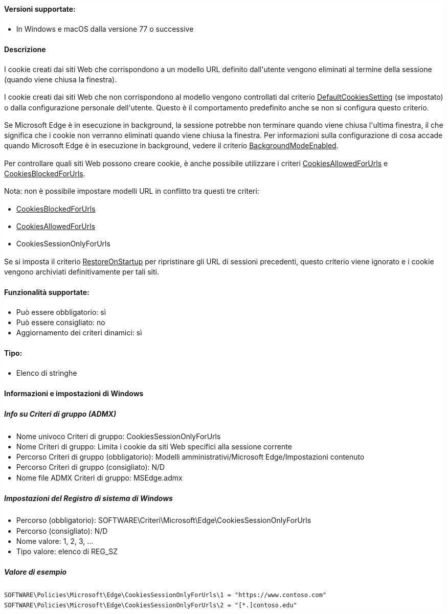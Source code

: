   
  #### Versioni supportate:
  - In Windows e macOS dalla versione 77 o successive

  #### Descrizione
  I cookie creati dai siti Web che corrispondono a un modello URL definito dall'utente vengono eliminati al termine della sessione (quando viene chiusa la finestra).

I cookie creati dai siti Web che non corrispondono al modello vengono controllati dal criterio [DefaultCookiesSetting](#defaultcookiessetting) (se impostato) o dalla configurazione personale dell'utente. Questo è il comportamento predefinito anche se non si configura questo criterio.

Se Microsoft Edge è in esecuzione in background, la sessione potrebbe non terminare quando viene chiusa l'ultima finestra, il che significa che i cookie non verranno eliminati quando viene chiusa la finestra. Per informazioni sulla configurazione di cosa accade quando Microsoft Edge è in esecuzione in background, vedere il criterio [BackgroundModeEnabled](#backgroundmodeenabled).

Per controllare quali siti Web possono creare cookie, è anche possibile utilizzare i criteri [CookiesAllowedForUrls](#cookiesallowedforurls) e [CookiesBlockedForUrls](#cookiesblockedforurls).

Nota: non è possibile impostare modelli URL in conflitto tra questi tre criteri:

- [CookiesBlockedForUrls](#cookiesblockedforurls)

- [CookiesAllowedForUrls](#cookiesallowedforurls)

- CookiesSessionOnlyForUrls

Se si imposta il criterio [RestoreOnStartup](#restoreonstartup) per ripristinare gli URL di sessioni precedenti, questo criterio viene ignorato e i cookie vengono archiviati definitivamente per tali siti.

  #### Funzionalità supportate:
  - Può essere obbligatorio: sì
  - Può essere consigliato: no
  - Aggiornamento dei criteri dinamici: sì

  #### Tipo:
  - Elenco di stringhe

  #### Informazioni e impostazioni di Windows
  ##### Info su Criteri di gruppo (ADMX)
  - Nome univoco Criteri di gruppo: CookiesSessionOnlyForUrls
  - Nome Criteri di gruppo: Limita i cookie da siti Web specifici alla sessione corrente
  - Percorso Criteri di gruppo (obbligatorio): Modelli amministrativi/Microsoft Edge/Impostazioni contenuto
  - Percorso Criteri di gruppo (consigliato): N/D
  - Nome file ADMX Criteri di gruppo: MSEdge.admx
  ##### Impostazioni del Registro di sistema di Windows
  - Percorso (obbligatorio): SOFTWARE\Criteri\Microsoft\Edge\CookiesSessionOnlyForUrls
  - Percorso (consigliato): N/D
  - Nome valore: 1, 2, 3, ...
  - Tipo valore: elenco di REG_SZ
  ##### Valore di esempio
```
SOFTWARE\Policies\Microsoft\Edge\CookiesSessionOnlyForUrls\1 = "https://www.contoso.com"
SOFTWARE\Policies\Microsoft\Edge\CookiesSessionOnlyForUrls\2 = "[*.]contoso.edu"

```
